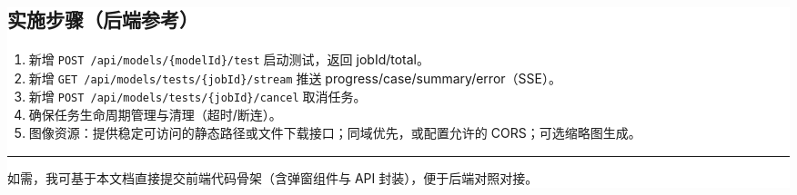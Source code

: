 ## 实施步骤（后端参考）
1. 新增 `POST /api/models/{modelId}/test` 启动测试，返回 jobId/total。
2. 新增 `GET /api/models/tests/{jobId}/stream` 推送 progress/case/summary/error（SSE）。
3. 新增 `POST /api/models/tests/{jobId}/cancel` 取消任务。
4. 确保任务生命周期管理与清理（超时/断连）。
5. 图像资源：提供稳定可访问的静态路径或文件下载接口；同域优先，或配置允许的 CORS；可选缩略图生成。

---
如需，我可基于本文档直接提交前端代码骨架（含弹窗组件与 API 封装），便于后端对照对接。
